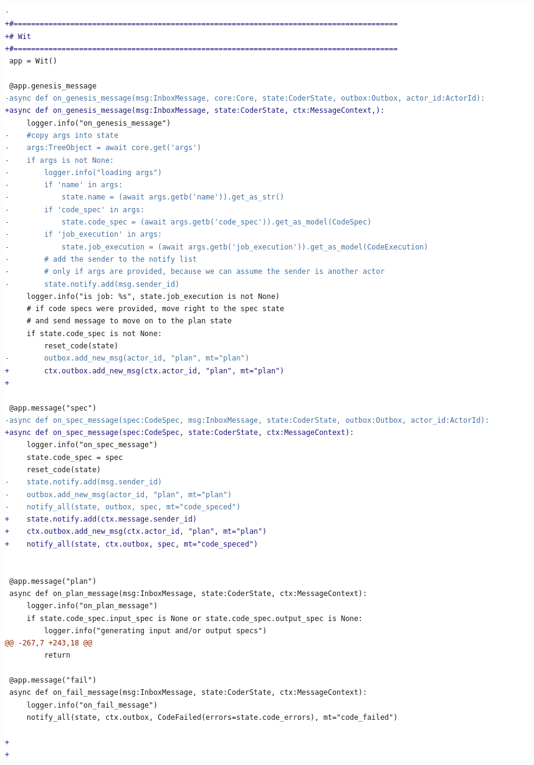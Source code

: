 ```diff
-
+#========================================================================================
+# Wit
+#========================================================================================
 app = Wit()
 
 @app.genesis_message
-async def on_genesis_message(msg:InboxMessage, core:Core, state:CoderState, outbox:Outbox, actor_id:ActorId):
+async def on_genesis_message(msg:InboxMessage, state:CoderState, ctx:MessageContext,):
     logger.info("on_genesis_message")
-    #copy args into state
-    args:TreeObject = await core.get('args')
-    if args is not None:
-        logger.info("loading args")
-        if 'name' in args:
-            state.name = (await args.getb('name')).get_as_str()
-        if 'code_spec' in args:
-            state.code_spec = (await args.getb('code_spec')).get_as_model(CodeSpec)
-        if 'job_execution' in args:
-            state.job_execution = (await args.getb('job_execution')).get_as_model(CodeExecution)
-        # add the sender to the notify list
-        # only if args are provided, because we can assume the sender is another actor
-        state.notify.add(msg.sender_id)
     logger.info("is job: %s", state.job_execution is not None)
     # if code specs were provided, move right to the spec state
     # and send message to move on to the plan state 
     if state.code_spec is not None:
         reset_code(state)
-        outbox.add_new_msg(actor_id, "plan", mt="plan")
+        ctx.outbox.add_new_msg(ctx.actor_id, "plan", mt="plan")
+
 
 @app.message("spec")
-async def on_spec_message(spec:CodeSpec, msg:InboxMessage, state:CoderState, outbox:Outbox, actor_id:ActorId):
+async def on_spec_message(spec:CodeSpec, state:CoderState, ctx:MessageContext):
     logger.info("on_spec_message")
     state.code_spec = spec
     reset_code(state)
-    state.notify.add(msg.sender_id)
-    outbox.add_new_msg(actor_id, "plan", mt="plan")
-    notify_all(state, outbox, spec, mt="code_speced")
+    state.notify.add(ctx.message.sender_id)
+    ctx.outbox.add_new_msg(ctx.actor_id, "plan", mt="plan")
+    notify_all(state, ctx.outbox, spec, mt="code_speced")
 
 
 @app.message("plan")
 async def on_plan_message(msg:InboxMessage, state:CoderState, ctx:MessageContext):
     logger.info("on_plan_message")
     if state.code_spec.input_spec is None or state.code_spec.output_spec is None:
         logger.info("generating input and/or output specs")
@@ -267,7 +243,18 @@
         return
 
 @app.message("fail")
 async def on_fail_message(msg:InboxMessage, state:CoderState, ctx:MessageContext):
     logger.info("on_fail_message")
     notify_all(state, ctx.outbox, CodeFailed(errors=state.code_errors), mt="code_failed")
 
+
+
```